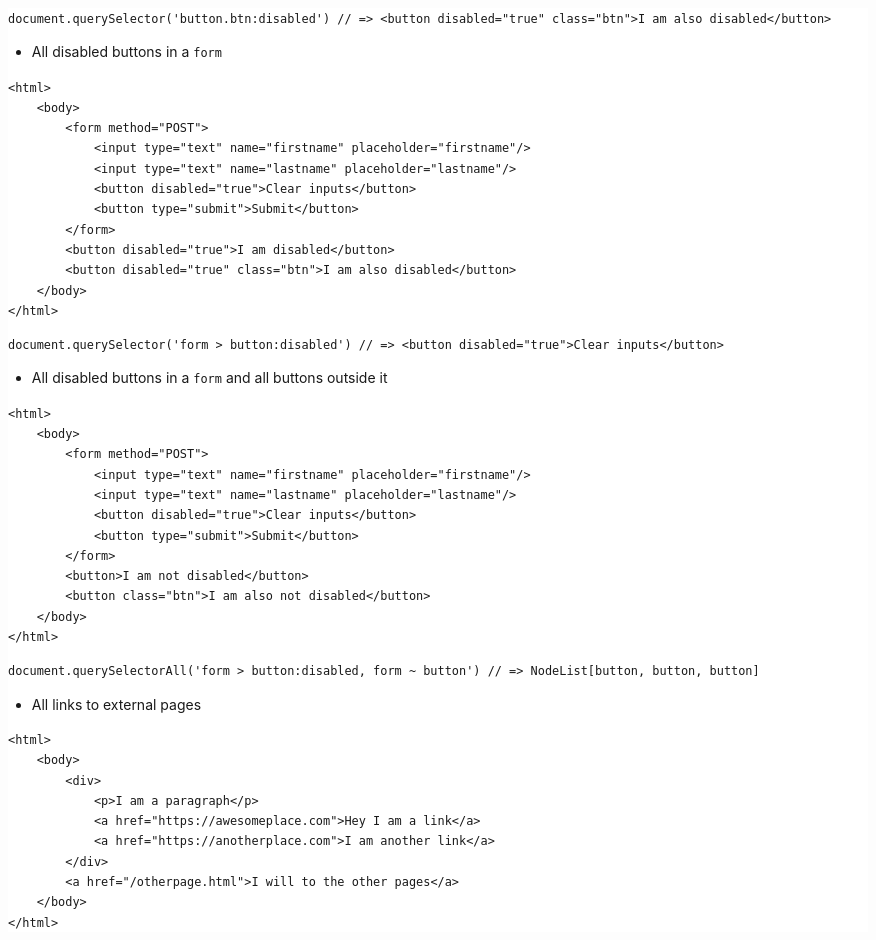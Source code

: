 ```text
document.querySelector('button.btn:disabled') // => <button disabled="true" class="btn">I am also disabled</button>
```

* All disabled buttons in a `form`

```text
<html>
    <body>
        <form method="POST">
            <input type="text" name="firstname" placeholder="firstname"/>
            <input type="text" name="lastname" placeholder="lastname"/>
            <button disabled="true">Clear inputs</button>
            <button type="submit">Submit</button>
        </form>
        <button disabled="true">I am disabled</button>
        <button disabled="true" class="btn">I am also disabled</button>
    </body>
</html>
```

```text
document.querySelector('form > button:disabled') // => <button disabled="true">Clear inputs</button>
```

* All disabled buttons in a `form` and all buttons outside it

```text
<html>
    <body>
        <form method="POST">
            <input type="text" name="firstname" placeholder="firstname"/>
            <input type="text" name="lastname" placeholder="lastname"/>
            <button disabled="true">Clear inputs</button>
            <button type="submit">Submit</button>
        </form>
        <button>I am not disabled</button>
        <button class="btn">I am also not disabled</button>
    </body>
</html>
```

```text
document.querySelectorAll('form > button:disabled, form ~ button') // => NodeList[button, button, button]
```

* All links to external pages

```text
<html>
    <body>
        <div>
            <p>I am a paragraph</p>
            <a href="https://awesomeplace.com">Hey I am a link</a>
            <a href="https://anotherplace.com">I am another link</a>
        </div>
        <a href="/otherpage.html">I will to the other pages</a>
    </body>
</html>
```
